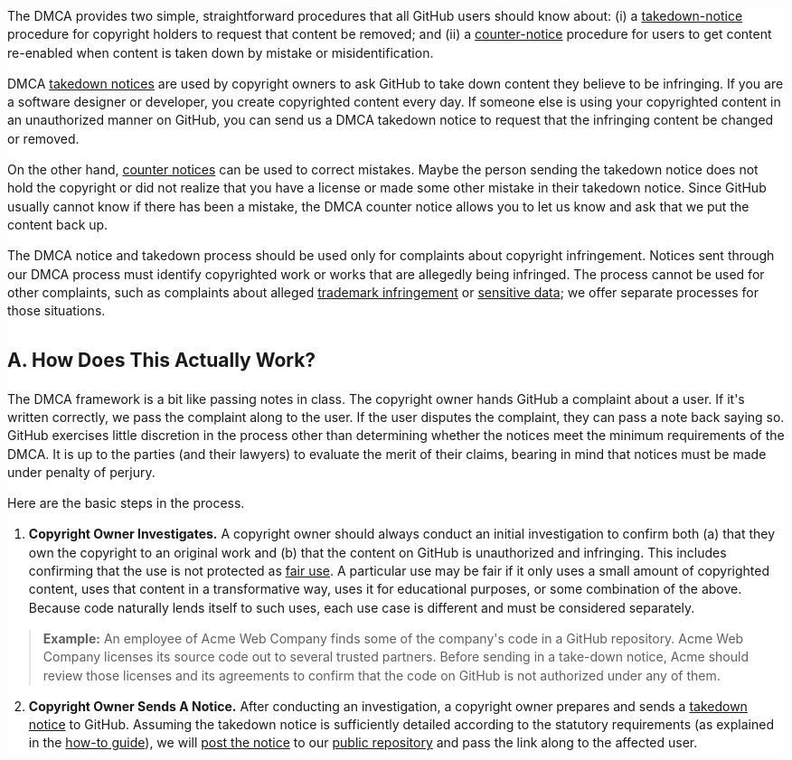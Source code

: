 The DMCA provides two simple, straightforward procedures that all GitHub users should know about: (i) a [takedown-notice](/articles/guide-to-submitting-a-dmca-takedown-notice) procedure for copyright holders to request that content be removed; and (ii) a [counter-notice](/articles/guide-to-submitting-a-dmca-counter-notice) procedure for users to get content re-enabled when content is taken down by mistake or misidentification.

DMCA [takedown notices](/articles/guide-to-submitting-a-dmca-takedown-notice) are used by copyright owners to ask GitHub to take down content they believe to be infringing. If you are a software designer or developer, you create copyrighted content every day. If someone else is using your copyrighted content in an unauthorized manner on GitHub, you can send us a DMCA takedown notice to request that the infringing content be changed or removed.

On the other hand, [counter notices](/articles/guide-to-submitting-a-dmca-counter-notice) can be used to correct mistakes. Maybe the person sending the takedown notice does not hold the copyright or did not realize that you have a license or made some other mistake in their takedown notice. Since GitHub usually cannot know if there has been a mistake, the DMCA counter notice allows you to let us know and ask that we put the content back up.

The DMCA notice and takedown process should be used only for complaints about copyright infringement. Notices sent through our DMCA process must identify copyrighted work or works that are allegedly being infringed. The process cannot be used for other complaints, such as complaints about alleged [trademark infringement](/articles/github-trademark-policy/) or [sensitive data](/articles/github-sensitive-data-removal-policy/); we offer separate processes for those situations.

## A. How Does This Actually Work?

The DMCA framework is a bit like passing notes in class. The copyright owner hands GitHub a complaint about a user. If it's written correctly, we pass the complaint along to the user. If the user disputes the complaint, they can pass a note back saying so. GitHub exercises little discretion in the process other than determining whether the notices meet the minimum requirements of the DMCA. It is up to the parties (and their lawyers) to evaluate the merit of their claims, bearing in mind that notices must be made under penalty of perjury.

Here are the basic steps in the process.

1. **Copyright Owner Investigates.** A copyright owner should always conduct an initial investigation to confirm both (a) that they own the copyright to an original work and (b) that the content on GitHub is unauthorized and infringing. This includes confirming that the use is not protected as [fair use](https://www.lumendatabase.org/topics/22). A particular use may be fair if it only uses a small amount of copyrighted content, uses that content in a transformative way, uses it for educational purposes, or some combination of the above. Because code naturally lends itself to such uses, each use case is different and must be considered separately.
> **Example:** An employee of Acme Web Company finds some of the company's code in a GitHub repository. Acme Web Company licenses its source code out to several trusted partners. Before sending in a take-down notice, Acme should review those licenses and its agreements to confirm that the code on GitHub is not authorized under any of them.

2. **Copyright Owner Sends A Notice.** After conducting an investigation, a copyright owner prepares and sends a [takedown notice](/articles/guide-to-submitting-a-dmca-takedown-notice) to GitHub. Assuming the takedown notice is sufficiently detailed according to the statutory requirements (as explained in the [how-to guide](/articles/guide-to-submitting-a-dmca-takedown-notice)), we will [post the notice](#d-transparency) to our [public repository](https://github.com/github/dmca) and pass the link along to the affected user.
